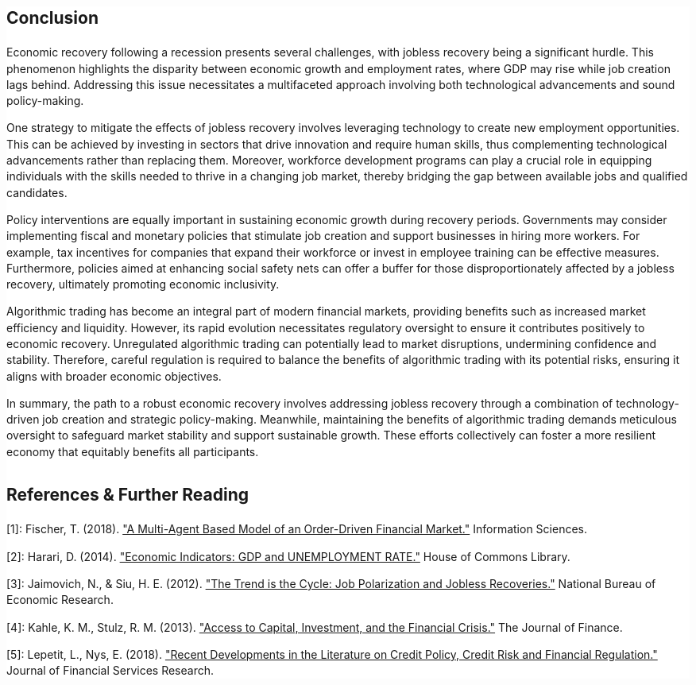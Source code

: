 ## Conclusion

Economic recovery following a recession presents several challenges, with jobless recovery being a significant hurdle. This phenomenon highlights the disparity between economic growth and employment rates, where GDP may rise while job creation lags behind. Addressing this issue necessitates a multifaceted approach involving both technological advancements and sound policy-making.

One strategy to mitigate the effects of jobless recovery involves leveraging technology to create new employment opportunities. This can be achieved by investing in sectors that drive innovation and require human skills, thus complementing technological advancements rather than replacing them. Moreover, workforce development programs can play a crucial role in equipping individuals with the skills needed to thrive in a changing job market, thereby bridging the gap between available jobs and qualified candidates.

Policy interventions are equally important in sustaining economic growth during recovery periods. Governments may consider implementing fiscal and monetary policies that stimulate job creation and support businesses in hiring more workers. For example, tax incentives for companies that expand their workforce or invest in employee training can be effective measures. Furthermore, policies aimed at enhancing social safety nets can offer a buffer for those disproportionately affected by a jobless recovery, ultimately promoting economic inclusivity.

Algorithmic trading has become an integral part of modern financial markets, providing benefits such as increased market efficiency and liquidity. However, its rapid evolution necessitates regulatory oversight to ensure it contributes positively to economic recovery. Unregulated algorithmic trading can potentially lead to market disruptions, undermining confidence and stability. Therefore, careful regulation is required to balance the benefits of algorithmic trading with its potential risks, ensuring it aligns with broader economic objectives.

In summary, the path to a robust economic recovery involves addressing jobless recovery through a combination of technology-driven job creation and strategic policy-making. Meanwhile, maintaining the benefits of algorithmic trading demands meticulous oversight to safeguard market stability and support sustainable growth. These efforts collectively can foster a more resilient economy that equitably benefits all participants.

## References & Further Reading

[1]: Fischer, T. (2018). ["A Multi-Agent Based Model of an Order-Driven Financial Market."](https://link.springer.com/chapter/10.1007/978-3-031-77367-9_9) Information Sciences.

[2]: Harari, D. (2014). ["Economic Indicators: GDP and UNEMPLOYMENT RATE."](https://www.stlouisfed.org/~/media/education/tools/pdf/ea-tools-for-teaching-session-8.pdf?la=en) House of Commons Library.

[3]: Jaimovich, N., & Siu, H. E. (2012). ["The Trend is the Cycle: Job Polarization and Jobless Recoveries."](https://www.nber.org/papers/w18334) National Bureau of Economic Research.

[4]: Kahle, K. M., Stulz, R. M. (2013). ["Access to Capital, Investment, and the Financial Crisis."](https://www.sciencedirect.com/science/article/pii/S0304405X13000573) The Journal of Finance.

[5]: Lepetit, L., Nys, E. (2018). ["Recent Developments in the Literature on Credit Policy, Credit Risk and Financial Regulation."](https://hal.science/hal-01098960/file/Lepetit-et-al-JBF1.pdf) Journal of Financial Services Research.